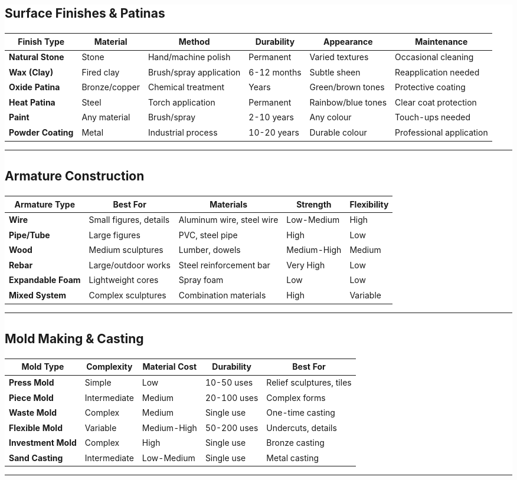 
## Surface Finishes & Patinas

| Finish Type | Material | Method | Durability | Appearance | Maintenance |
|-------------|----------|--------|------------|------------|-------------|
| **Natural Stone** | Stone | Hand/machine polish | Permanent | Varied textures | Occasional cleaning |
| **Wax (Clay)** | Fired clay | Brush/spray application | 6-12 months | Subtle sheen | Reapplication needed |
| **Oxide Patina** | Bronze/copper | Chemical treatment | Years | Green/brown tones | Protective coating |
| **Heat Patina** | Steel | Torch application | Permanent | Rainbow/blue tones | Clear coat protection |
| **Paint** | Any material | Brush/spray | 2-10 years | Any colour | Touch-ups needed |
| **Powder Coating** | Metal | Industrial process | 10-20 years | Durable colour | Professional application |

---

## Armature Construction

| Armature Type | Best For | Materials | Strength | Flexibility |
|---------------|----------|-----------|----------|-------------|
| **Wire** | Small figures, details | Aluminum wire, steel wire | Low-Medium | High |
| **Pipe/Tube** | Large figures | PVC, steel pipe | High | Low |
| **Wood** | Medium sculptures | Lumber, dowels | Medium-High | Medium |
| **Rebar** | Large/outdoor works | Steel reinforcement bar | Very High | Low |
| **Expandable Foam** | Lightweight cores | Spray foam | Low | Low |
| **Mixed System** | Complex sculptures | Combination materials | High | Variable |

---

## Mold Making & Casting

| Mold Type | Complexity | Material Cost | Durability | Best For |
|-----------|------------|---------------|------------|----------|
| **Press Mold** | Simple | Low | 10-50 uses | Relief sculptures, tiles |
| **Piece Mold** | Intermediate | Medium | 20-100 uses | Complex forms |
| **Waste Mold** | Complex | Medium | Single use | One-time casting |
| **Flexible Mold** | Variable | Medium-High | 50-200 uses | Undercuts, details |
| **Investment Mold** | Complex | High | Single use | Bronze casting |
| **Sand Casting** | Intermediate | Low-Medium | Single use | Metal casting |

---
